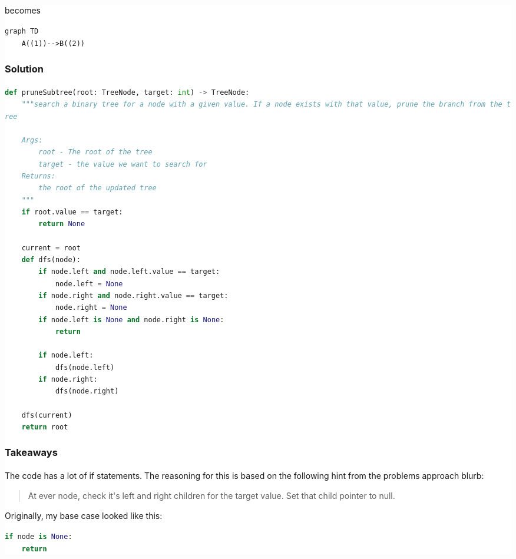 becomes

```mermaid
graph TD
    A((1))-->B((2))
```

### Solution

```python
def pruneSubtree(root: TreeNode, target: int) -> TreeNode:
    """search a binary tree for a node with a given value. If a node exists with that value, prune the branch from the tree

    Args:
        root - The root of the tree
        target - the value we want to search for
    Returns:
        the root of the updated tree
    """
    if root.value == target:
        return None
    
    current = root
    def dfs(node):
        if node.left and node.left.value == target:
            node.left = None
        if node.right and node.right.value == target:
            node.right = None
        if node.left is None and node.right is None:
            return
        
        if node.left:
            dfs(node.left)
        if node.right:
            dfs(node.right)
    
    dfs(current)
    return root
```

### Takeaways

The code has a lot of if statements. The reasoning for this is based on the following hint from the problems approach blurb:

> At ever node, check it's left and right children for the target value. Set that child pointer to null.

Originally, my base case looked like this:

```python
if node is None:
    return
```
